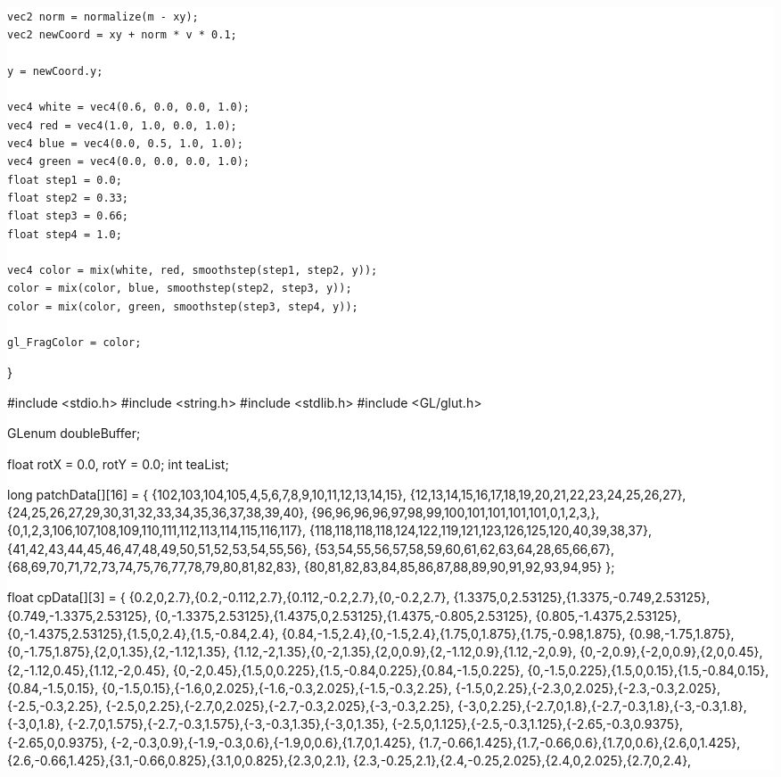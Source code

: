 	
	vec2 norm = normalize(m - xy);
	vec2 newCoord = xy + norm * v * 0.1;
	
	y = newCoord.y;
	
	vec4 white = vec4(0.6, 0.0, 0.0, 1.0);
	vec4 red = vec4(1.0, 1.0, 0.0, 1.0);
	vec4 blue = vec4(0.0, 0.5, 1.0, 1.0);
	vec4 green = vec4(0.0, 0.0, 0.0, 1.0);
	float step1 = 0.0;
	float step2 = 0.33;
	float step3 = 0.66;
	float step4 = 1.0;
	
	vec4 color = mix(white, red, smoothstep(step1, step2, y));
	color = mix(color, blue, smoothstep(step2, step3, y));
	color = mix(color, green, smoothstep(step3, step4, y));

	gl_FragColor = color;
	
}


#include <stdio.h>
#include <string.h>
#include <stdlib.h>
#include <GL/glut.h>


GLenum doubleBuffer;

float rotX = 0.0, rotY = 0.0;
int teaList;

long patchData[][16] = {
    {102,103,104,105,4,5,6,7,8,9,10,11,12,13,14,15},
    {12,13,14,15,16,17,18,19,20,21,22,23,24,25,26,27},
    {24,25,26,27,29,30,31,32,33,34,35,36,37,38,39,40},
    {96,96,96,96,97,98,99,100,101,101,101,101,0,1,2,3,},
    {0,1,2,3,106,107,108,109,110,111,112,113,114,115,116,117},
    {118,118,118,118,124,122,119,121,123,126,125,120,40,39,38,37},
    {41,42,43,44,45,46,47,48,49,50,51,52,53,54,55,56},
    {53,54,55,56,57,58,59,60,61,62,63,64,28,65,66,67},
    {68,69,70,71,72,73,74,75,76,77,78,79,80,81,82,83},
    {80,81,82,83,84,85,86,87,88,89,90,91,92,93,94,95}
};

float cpData[][3] = {
    {0.2,0,2.7},{0.2,-0.112,2.7},{0.112,-0.2,2.7},{0,-0.2,2.7},
    {1.3375,0,2.53125},{1.3375,-0.749,2.53125},{0.749,-1.3375,2.53125},
    {0,-1.3375,2.53125},{1.4375,0,2.53125},{1.4375,-0.805,2.53125},
    {0.805,-1.4375,2.53125},{0,-1.4375,2.53125},{1.5,0,2.4},{1.5,-0.84,2.4},
    {0.84,-1.5,2.4},{0,-1.5,2.4},{1.75,0,1.875},{1.75,-0.98,1.875},
    {0.98,-1.75,1.875},{0,-1.75,1.875},{2,0,1.35},{2,-1.12,1.35},
    {1.12,-2,1.35},{0,-2,1.35},{2,0,0.9},{2,-1.12,0.9},{1.12,-2,0.9},
    {0,-2,0.9},{-2,0,0.9},{2,0,0.45},{2,-1.12,0.45},{1.12,-2,0.45},
    {0,-2,0.45},{1.5,0,0.225},{1.5,-0.84,0.225},{0.84,-1.5,0.225},
    {0,-1.5,0.225},{1.5,0,0.15},{1.5,-0.84,0.15},{0.84,-1.5,0.15},
    {0,-1.5,0.15},{-1.6,0,2.025},{-1.6,-0.3,2.025},{-1.5,-0.3,2.25},
    {-1.5,0,2.25},{-2.3,0,2.025},{-2.3,-0.3,2.025},{-2.5,-0.3,2.25},
    {-2.5,0,2.25},{-2.7,0,2.025},{-2.7,-0.3,2.025},{-3,-0.3,2.25},
    {-3,0,2.25},{-2.7,0,1.8},{-2.7,-0.3,1.8},{-3,-0.3,1.8},{-3,0,1.8},
    {-2.7,0,1.575},{-2.7,-0.3,1.575},{-3,-0.3,1.35},{-3,0,1.35},
    {-2.5,0,1.125},{-2.5,-0.3,1.125},{-2.65,-0.3,0.9375},{-2.65,0,0.9375},
    {-2,-0.3,0.9},{-1.9,-0.3,0.6},{-1.9,0,0.6},{1.7,0,1.425},
    {1.7,-0.66,1.425},{1.7,-0.66,0.6},{1.7,0,0.6},{2.6,0,1.425},
    {2.6,-0.66,1.425},{3.1,-0.66,0.825},{3.1,0,0.825},{2.3,0,2.1},
    {2.3,-0.25,2.1},{2.4,-0.25,2.025},{2.4,0,2.025},{2.7,0,2.4},
